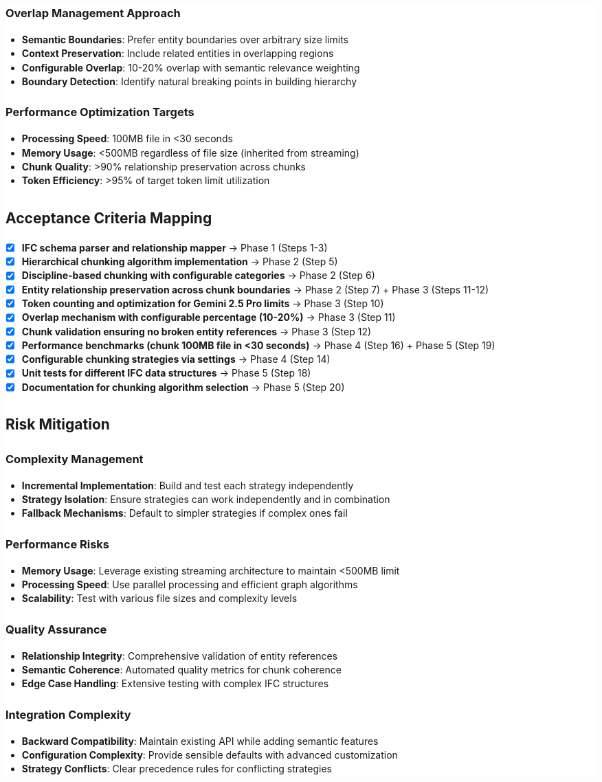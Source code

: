 ### Overlap Management Approach
- **Semantic Boundaries**: Prefer entity boundaries over arbitrary size limits
- **Context Preservation**: Include related entities in overlapping regions
- **Configurable Overlap**: 10-20% overlap with semantic relevance weighting
- **Boundary Detection**: Identify natural breaking points in building hierarchy

### Performance Optimization Targets
- **Processing Speed**: 100MB file in <30 seconds
- **Memory Usage**: <500MB regardless of file size (inherited from streaming)
- **Chunk Quality**: >90% relationship preservation across chunks
- **Token Efficiency**: >95% of target token limit utilization

## Acceptance Criteria Mapping

- [x] **IFC schema parser and relationship mapper** → Phase 1 (Steps 1-3)
- [x] **Hierarchical chunking algorithm implementation** → Phase 2 (Step 5)
- [x] **Discipline-based chunking with configurable categories** → Phase 2 (Step 6)
- [x] **Entity relationship preservation across chunk boundaries** → Phase 2 (Step 7) + Phase 3 (Steps 11-12)
- [x] **Token counting and optimization for Gemini 2.5 Pro limits** → Phase 3 (Step 10)
- [x] **Overlap mechanism with configurable percentage (10-20%)** → Phase 3 (Step 11)
- [x] **Chunk validation ensuring no broken entity references** → Phase 3 (Step 12)
- [x] **Performance benchmarks (chunk 100MB file in <30 seconds)** → Phase 4 (Step 16) + Phase 5 (Step 19)
- [x] **Configurable chunking strategies via settings** → Phase 4 (Step 14)
- [x] **Unit tests for different IFC data structures** → Phase 5 (Step 18)
- [x] **Documentation for chunking algorithm selection** → Phase 5 (Step 20)

## Risk Mitigation

### Complexity Management
- **Incremental Implementation**: Build and test each strategy independently
- **Strategy Isolation**: Ensure strategies can work independently and in combination
- **Fallback Mechanisms**: Default to simpler strategies if complex ones fail

### Performance Risks
- **Memory Usage**: Leverage existing streaming architecture to maintain <500MB limit
- **Processing Speed**: Use parallel processing and efficient graph algorithms
- **Scalability**: Test with various file sizes and complexity levels

### Quality Assurance
- **Relationship Integrity**: Comprehensive validation of entity references
- **Semantic Coherence**: Automated quality metrics for chunk coherence
- **Edge Case Handling**: Extensive testing with complex IFC structures

### Integration Complexity
- **Backward Compatibility**: Maintain existing API while adding semantic features
- **Configuration Complexity**: Provide sensible defaults with advanced customization
- **Strategy Conflicts**: Clear precedence rules for conflicting strategies

